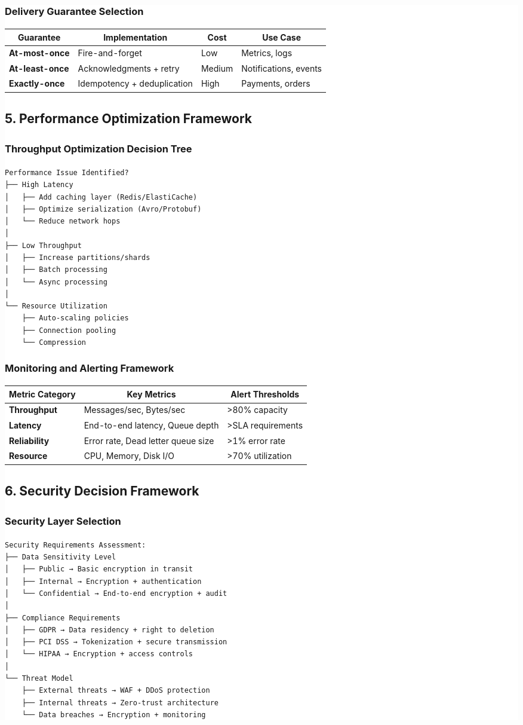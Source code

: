 ### Delivery Guarantee Selection
| Guarantee | Implementation | Cost | Use Case |
|-----------|---------------|------|----------|
| **At-most-once** | Fire-and-forget | Low | Metrics, logs |
| **At-least-once** | Acknowledgments + retry | Medium | Notifications, events |
| **Exactly-once** | Idempotency + deduplication | High | Payments, orders |

## 5. Performance Optimization Framework

### Throughput Optimization Decision Tree
```
Performance Issue Identified?
├── High Latency
│   ├── Add caching layer (Redis/ElastiCache)
│   ├── Optimize serialization (Avro/Protobuf)
│   └── Reduce network hops
│
├── Low Throughput
│   ├── Increase partitions/shards
│   ├── Batch processing
│   └── Async processing
│
└── Resource Utilization
    ├── Auto-scaling policies
    ├── Connection pooling
    └── Compression
```

### Monitoring and Alerting Framework
| Metric Category | Key Metrics | Alert Thresholds |
|-----------------|-------------|------------------|
| **Throughput** | Messages/sec, Bytes/sec | >80% capacity |
| **Latency** | End-to-end latency, Queue depth | >SLA requirements |
| **Reliability** | Error rate, Dead letter queue size | >1% error rate |
| **Resource** | CPU, Memory, Disk I/O | >70% utilization |

## 6. Security Decision Framework

### Security Layer Selection
```
Security Requirements Assessment:
├── Data Sensitivity Level
│   ├── Public → Basic encryption in transit
│   ├── Internal → Encryption + authentication
│   └── Confidential → End-to-end encryption + audit
│
├── Compliance Requirements
│   ├── GDPR → Data residency + right to deletion
│   ├── PCI DSS → Tokenization + secure transmission
│   └── HIPAA → Encryption + access controls
│
└── Threat Model
    ├── External threats → WAF + DDoS protection
    ├── Internal threats → Zero-trust architecture
    └── Data breaches → Encryption + monitoring
```
